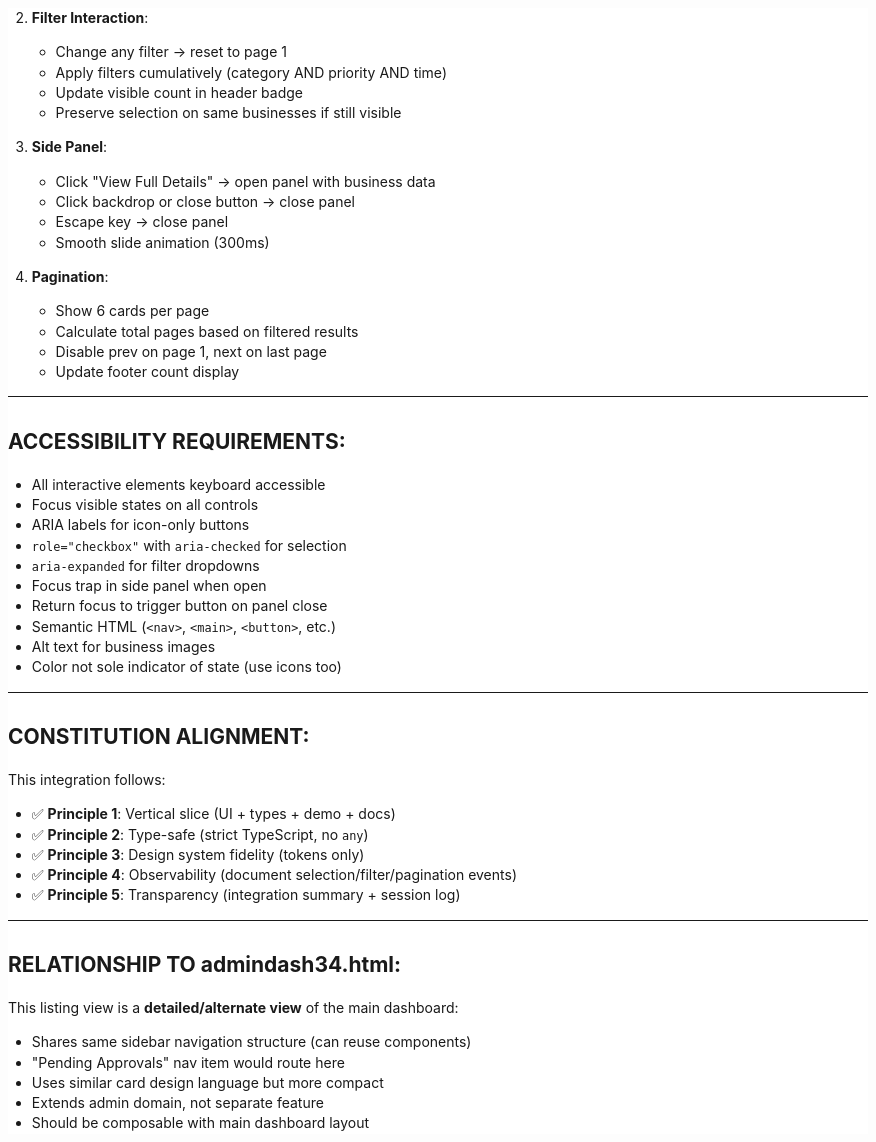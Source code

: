 2. **Filter Interaction**:
   - Change any filter → reset to page 1
   - Apply filters cumulatively (category AND priority AND time)
   - Update visible count in header badge
   - Preserve selection on same businesses if still visible

3. **Side Panel**:
   - Click "View Full Details" → open panel with business data
   - Click backdrop or close button → close panel
   - Escape key → close panel
   - Smooth slide animation (300ms)

4. **Pagination**:
   - Show 6 cards per page
   - Calculate total pages based on filtered results
   - Disable prev on page 1, next on last page
   - Update footer count display

---

## **ACCESSIBILITY REQUIREMENTS:**

- All interactive elements keyboard accessible
- Focus visible states on all controls
- ARIA labels for icon-only buttons
- `role="checkbox"` with `aria-checked` for selection
- `aria-expanded` for filter dropdowns
- Focus trap in side panel when open
- Return focus to trigger button on panel close
- Semantic HTML (`<nav>`, `<main>`, `<button>`, etc.)
- Alt text for business images
- Color not sole indicator of state (use icons too)

---

## **CONSTITUTION ALIGNMENT:**

This integration follows:
- ✅ **Principle 1**: Vertical slice (UI + types + demo + docs)
- ✅ **Principle 2**: Type-safe (strict TypeScript, no `any`)
- ✅ **Principle 3**: Design system fidelity (tokens only)
- ✅ **Principle 4**: Observability (document selection/filter/pagination events)
- ✅ **Principle 5**: Transparency (integration summary + session log)

---

## **RELATIONSHIP TO admindash34.html:**

This listing view is a **detailed/alternate view** of the main dashboard:
- Shares same sidebar navigation structure (can reuse components)
- "Pending Approvals" nav item would route here
- Uses similar card design language but more compact
- Extends admin domain, not separate feature
- Should be composable with main dashboard layout

